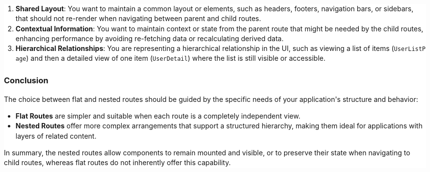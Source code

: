 1. **Shared Layout**: You want to maintain a common layout or elements, such as headers, footers, navigation bars, or sidebars, that should not re-render when navigating between parent and child routes.
2. **Contextual Information**: You want to maintain context or state from the parent route that might be needed by the child routes, enhancing performance by avoiding re-fetching data or recalculating derived data.
3. **Hierarchical Relationships**: You are representing a hierarchical relationship in the UI, such as viewing a list of items (`UserListPage`) and then a detailed view of one item (`UserDetail`) where the list is still visible or accessible.

### Conclusion
The choice between flat and nested routes should be guided by the specific needs of your application's structure and behavior:
- **Flat Routes** are simpler and suitable when each route is a completely independent view.
- **Nested Routes** offer more complex arrangements that support a structured hierarchy, making them ideal for applications with layers of related content.

In summary, the nested routes allow components to remain mounted and visible, or to preserve their state when navigating to child routes, whereas flat routes do not inherently offer this capability.